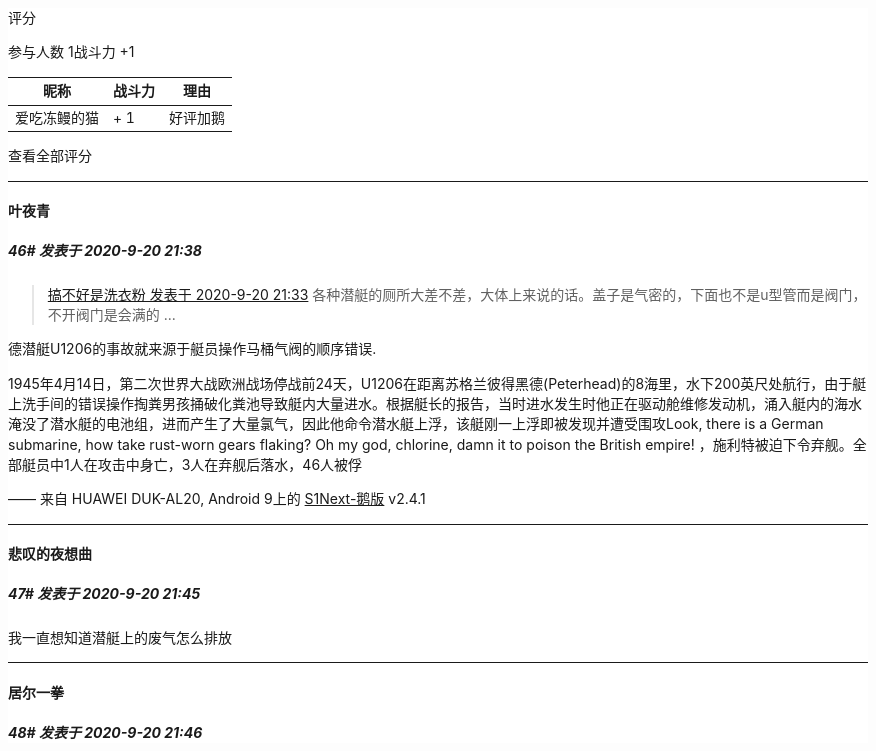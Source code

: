 评分





 参与人数 1战斗力 +1

|昵称|战斗力|理由|
|----|---|---|
| 爱吃冻鳗的猫| + 1|好评加鹅|



查看全部评分






-----

####  叶夜青  
##### 46#       发表于 2020-9-20 21:38



<blockquote><a href="httphttps://bbs.saraba1st.com/2b/forum.php?mod=redirect&amp;goto=findpost&amp;pid=48797694&amp;ptid=1960897" target="_blank">搞不好是洗衣粉 发表于 2020-9-20 21:33</a>
各种潜艇的厕所大差不差，大体上来说的话。盖子是气密的，下面也不是u型管而是阀门，不开阀门是会满的 ...</blockquote>
德潜艇U1206的事故就来源于艇员操作马桶气阀的顺序错误.

1945年4月14日，第二次世界大战欧洲战场停战前24天，U1206在距离苏格兰彼得黑德(Peterhead)的8海里，水下200英尺处航行，由于艇上洗手间的错误操作掏粪男孩捅破化粪池导致艇内大量进水。根据艇长的报告，当时进水发生时他正在驱动舱维修发动机，涌入艇内的海水淹没了潜水艇的电池组，进而产生了大量氯气，因此他命令潜水艇上浮，该艇刚一上浮即被发现并遭受围攻Look, there is a German submarine, how take rust-worn gears flaking? Oh my god, chlorine, damn it to poison the British empire! ，施利特被迫下令弃舰。全部艇员中1人在攻击中身亡，3人在弃舰后落水，46人被俘

—— 来自 HUAWEI DUK-AL20, Android 9上的 [S1Next-鹅版](https://github.com/ykrank/S1-Next/releases) v2.4.1







-----

####  悲叹的夜想曲  
##### 47#       发表于 2020-9-20 21:45




我一直想知道潜艇上的废气怎么排放







-----

####  居尔一拳  
##### 48#       发表于 2020-9-20 21:46
